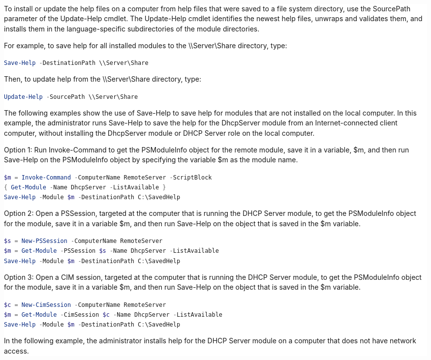 To install or update the help files on a computer from help files that were
saved to a file system directory, use the SourcePath parameter of the
Update-Help cmdlet. The Update-Help cmdlet identifies the newest help files,
unwraps and validates them, and installs them in the language-specific
subdirectories of the module directories.

For example, to save help for all installed modules to the \\\\Server\\Share
directory, type:

```powershell
Save-Help -DestinationPath \\Server\Share
```

Then, to update help from the \\\\Server\\Share directory, type:

```powershell
Update-Help -SourcePath \\Server\Share
```

The following examples show the use of Save-Help to save help for modules that
are not installed on the local computer. In this example, the administrator
runs Save-Help to save the help for the DhcpServer module from an
Internet-connected client computer, without installing the DhcpServer module
or DHCP Server role on the local computer.

Option 1: Run Invoke-Command to get the PSModuleInfo object for the remote
module, save it in a variable, $m, and then run Save-Help on the PSModuleInfo
object by specifying the variable $m as the module name.

```powershell
$m = Invoke-Command -ComputerName RemoteServer -ScriptBlock
{ Get-Module -Name DhcpServer -ListAvailable }
Save-Help -Module $m -DestinationPath C:\SavedHelp
```

Option 2: Open a PSSession, targeted at the computer that is running the DHCP
Server module, to get the PSModuleInfo object for the module, save it in a
variable $m, and then run Save-Help on the object that is saved in the $m
variable.

```powershell
$s = New-PSSession -ComputerName RemoteServer
$m = Get-Module -PSSession $s -Name DhcpServer -ListAvailable
Save-Help -Module $m -DestinationPath C:\SavedHelp
```

Option 3: Open a CIM session, targeted at the computer that is running the
DHCP Server module, to get the PSModuleInfo object for the module, save it in
a variable $m, and then run Save-Help on the object that is saved in the $m
variable.

```powershell
$c = New-CimSession -ComputerName RemoteServer
$m = Get-Module -CimSession $c -Name DhcpServer -ListAvailable
Save-Help -Module $m -DestinationPath C:\SavedHelp
```

In the following example, the administrator installs help for the DHCP Server
module on a computer that does not have network access.
